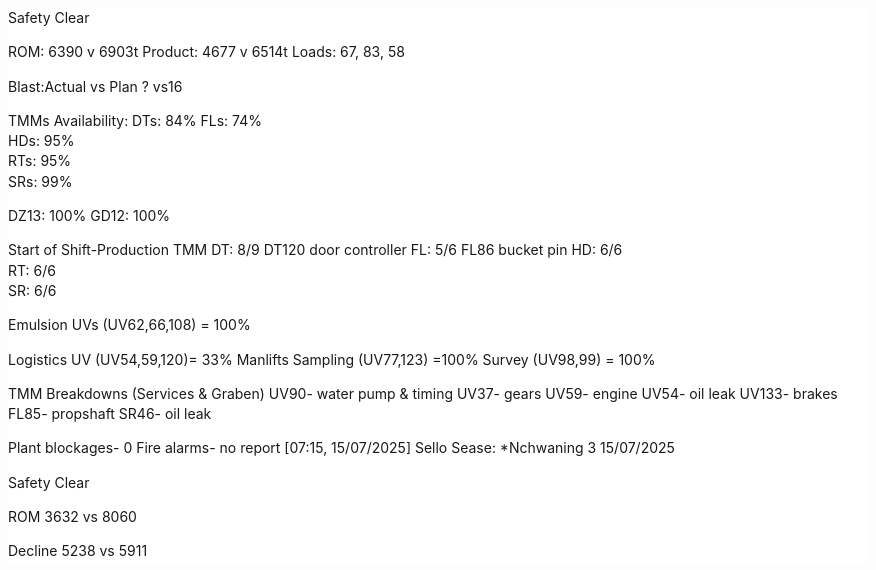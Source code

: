 Safety  Clear
 
ROM:             6390 v 6903t 
Product:       4677 v 6514t
Loads:          67, 83, 58

 Blast:Actual vs Plan ? vs16 

  TMMs Availability:
DTs: 84%
FLs: 74%  
HDs: 95%    
RTs: 95%     
SRs: 99%    

DZ13: 100% 
GD12: 100% 

Start of Shift-Production TMM
DT:  8/9    DT120 door controller 
FL:  5/6     FL86 bucket pin 
HD: 6/6   
RT:  6/6     
SR:  6/6     

Emulsion UVs 
(UV62,66,108) = 100%

Logistics UV
(UV54,59,120)= 33% 
Manlifts
Sampling (UV77,123) =100% 
Survey (UV98,99) = 100%

TMM
Breakdowns (Services & Graben)
UV90- water pump & timing
UV37- gears 
UV59- engine 
UV54- oil leak 
UV133- brakes 
FL85- propshaft 
SR46- oil leak 

Plant blockages- 0
Fire alarms- no report
[07:15, 15/07/2025] Sello Sease: *Nchwaning 3 
 15/07/2025

 Safety 
Clear

ROM
3632 vs 8060
 
Decline
5238 vs 5911
 